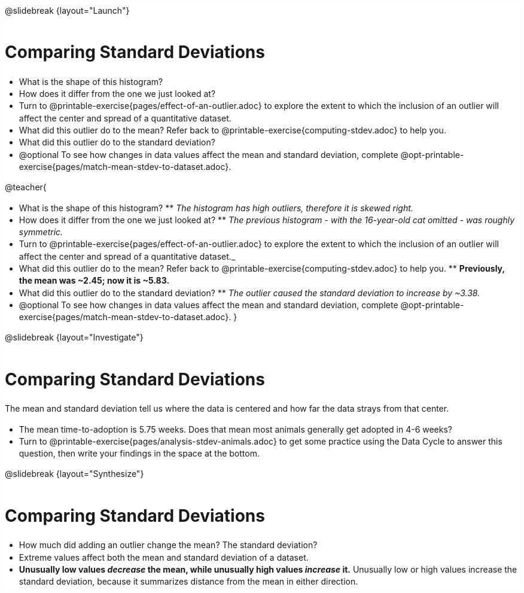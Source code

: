 @slidebreak
{layout="Launch"}
# Comparing Standard Deviations

- What is the shape of this histogram?
- How does it differ from the one we just looked at?
- Turn to @printable-exercise{pages/effect-of-an-outlier.adoc} to explore the extent to which the inclusion of an outlier will affect the center and spread of a quantitative dataset.
- What did this outlier do to the mean? Refer back to @printable-exercise{computing-stdev.adoc} to help you.
- What did this outlier do to the standard deviation?
- @optional To see how changes in data values affect the mean and standard deviation, complete @opt-printable-exercise{pages/match-mean-stdev-to-dataset.adoc}.

@teacher{
- What is the shape of this histogram?
** _The histogram has high outliers, therefore it is skewed right._
- How does it differ from the one we just looked at?
** _The previous histogram - with the 16-year-old cat omitted - was roughly symmetric._
- Turn to @printable-exercise{pages/effect-of-an-outlier.adoc} to explore the extent to which the inclusion of an outlier will affect the center and spread of a quantitative dataset._
- What did this outlier do to the mean? Refer back to @printable-exercise{computing-stdev.adoc} to help you.
** __Previously, the mean was ~2.45; now it is ~5.83.__
- What did this outlier do to the standard deviation?
** _The outlier caused the standard deviation to increase by ~3.38._
- @optional To see how changes in data values affect the mean and standard deviation, complete @opt-printable-exercise{pages/match-mean-stdev-to-dataset.adoc}.
} 

@slidebreak
{layout="Investigate"}
# Comparing Standard Deviations

The mean and standard deviation tell us where the data is centered and how far the data strays from that center.

- The mean time-to-adoption is 5.75 weeks. Does that mean most animals generally get adopted in 4-6 weeks?
- Turn to @printable-exercise{pages/analysis-stdev-animals.adoc} to get some practice using the Data Cycle to answer this question, then write your findings in the space at the bottom.




@slidebreak
{layout="Synthesize"}
# Comparing Standard Deviations

- How much did adding an outlier change the mean? The standard deviation?
- Extreme values affect both the mean and standard deviation of a dataset.
- **Unusually low values _decrease_ the mean, while unusually high values _increase_ it.** Unusually low or high values increase the standard deviation, because it summarizes distance from the mean in either direction.
